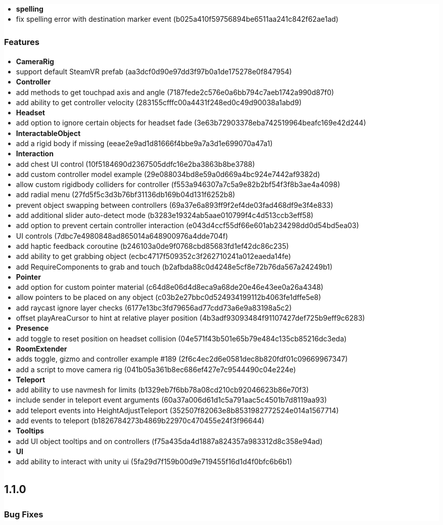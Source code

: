  * **spelling**
  * fix spelling error with destination marker event (b025a410f59756894be6511aa241c842f62ae1ad)

### Features

 * **CameraRig**
  * support default SteamVR prefab (aa3dcf0d90e97dd3f97b0a1de175278e0f847954)
 * **Controller**
  * add methods to get touchpad axis and angle (7187fede2c576e0a6bb794c7aeb1742a990d87f0)
  * add ability to get controller velocity (283155cfffc00a4431f248ed0c49d90038a1abd9)
 * **Headset**
  * add option to ignore certain objects for headset fade (3e63b72903378eba742519964beafc169e42d244)
 * **InteractableObject**
  * add a rigid body if missing (eeae2e9ad1d81666f4bbe9a7a3d1e699070a47a1)
 * **Interaction**
  * add chest UI control (10f5184690d2367505ddfc16e2ba3863b8be3788)
  * add custom controller model example (29e088034bd8e59a0d669a4bc924e7442af9382d)
  * allow custom rigidbody colliders for controller (f553a946307a7c5a9e82b2bf54f3f8b3ae4a4098)
  * add radial menu (27fd5f5c3d3b76bf31136db169b04d131f6252b8)
  * prevent object swapping between controllers (69a37e6a893ff9f2ef4de03fad468df9e3f4e833)
  * add additional slider auto-detect mode (b3283e19324ab5aae010799f4c4d513ccb3eff58)
  * add option to prevent certain controller interaction (e043d4ccf55df66e601ab234298dd0d54bd5ea03)
  * UI controls (7dbc7e4980848ad865014a648900976a4dde704f)
  * add haptic feedback coroutine (b246103a0de9f0768cbd85683fd1ef42dc86c235)
  * add ability to get grabbing object (ecbc4717f509352c3f262710241a012eaeda14fe)
  * add RequireComponents to grab and touch (b2afbda88c0d4248e5cf8e72b76da567a24249b1)
 * **Pointer**
  * add option for custom pointer material (c64d8e06d4d8eca9a68de20e46e43ee0a26a4348)
  * allow pointers to be placed on any object (c03b2e27bbc0d524934199112b4063fe1dffe5e8)
  * add raycast ignore layer checks (6177e13bc3fd79656ad77cdd73a6e9a83198a5c2)
  * offset playAreaCursor to hint at relative player position (4b3adf93093484f91107427def725b9eff9c6283)
 * **Presence**
  * add toggle to reset position on headset collision (04e571f43b501e65b79e484c135cb85216dc3eda)
 * **RoomExtender**
  * adds toggle, gizmo and controller example #189 (2f6c4ec2d6e0581dec8b820fdf01c09669967347)
  * add a script to move camera rig (041b05a361b8ec686ef427e7c9544490c04e224e)
 * **Teleport**
  * add ability to use navmesh for limits (b1329eb7f6bb78a08cd210cb92046623b86e70f3)
  * include sender in teleport event arguments (60a37a006d61d1c5a791aac5c4501b7d8119aa93)
  * add teleport events into HeightAdjustTeleport (352507f82063e8b8531982772524e014a1567714)
  * add events to teleport (b1826784273b4869b22970c470455e24f3f96644)
 * **Tooltips**
  * add UI object tooltips and on controllers (f75a435da4d1887a824357a983312d8c358e94ad)
 * **UI**
  * add ability to interact with unity ui (5fa29d7f159b00d9e719455f16d1d4f0bfc6b6b1)

## 1.1.0

### Bug Fixes
